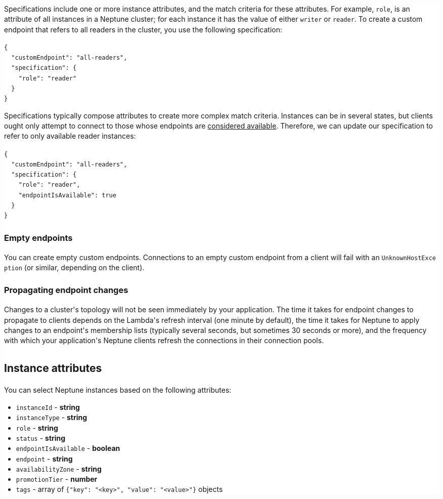 Specifications include one or more instance attributes, and the match criteria for these attributes. For example, `role`, is an attribute of all instances in a Neptune cluster; for each instance it has the value of either `writer` or `reader`. To create a custom endpoint that refers to all readers in the cluster, you use the following specification:

 ```
 {
   "customEndpoint": "all-readers",
   "specification": {
     "role": "reader"
   }
 }
```

Specifications typically compose attributes to create more complex match criteria. Instances can be in several states, but clients ought only attempt to connect to those whose endpoints are [considered available](#instance-endpoint-availability). Therefore, we can update our specification to refer to only available reader instances:

 ```
 {
   "customEndpoint": "all-readers",
   "specification": {
     "role": "reader",
     "endpointIsAvailable": true
   }
 }
```

### Empty endpoints

You can create empty custom endpoints. Connections to an empty custom endpoint from a client will fail with an `UnknownHostException` (or similar, depending on the client).

### Propagating endpoint changes

Changes to a cluster's topology will not be seen immediately by your application. The time it takes for endpoint changes to propagate to clients depends on the Lambda's refresh interval (one minute by default), the time it takes for Neptune to apply changes to an endpoint's membership lists (typically several seconds, but sometimes 30 seconds or more), and the frequency with which your application's Neptune clients refresh the connections in their connection pools.

## Instance attributes

You can select Neptune instances based on the following attributes:

  - `instanceId` - __string__
  - `instanceType` - __string__
  - `role` - __string__
  - `status` - __string__
  - `endpointIsAvailable` - __boolean__
  - `endpoint` - __string__
  - `availabilityZone` - __string__
  - `promotionTier` - __number__
  - `tags` - array of `{"key": "<key>", "value": "<value>"}` objects
    